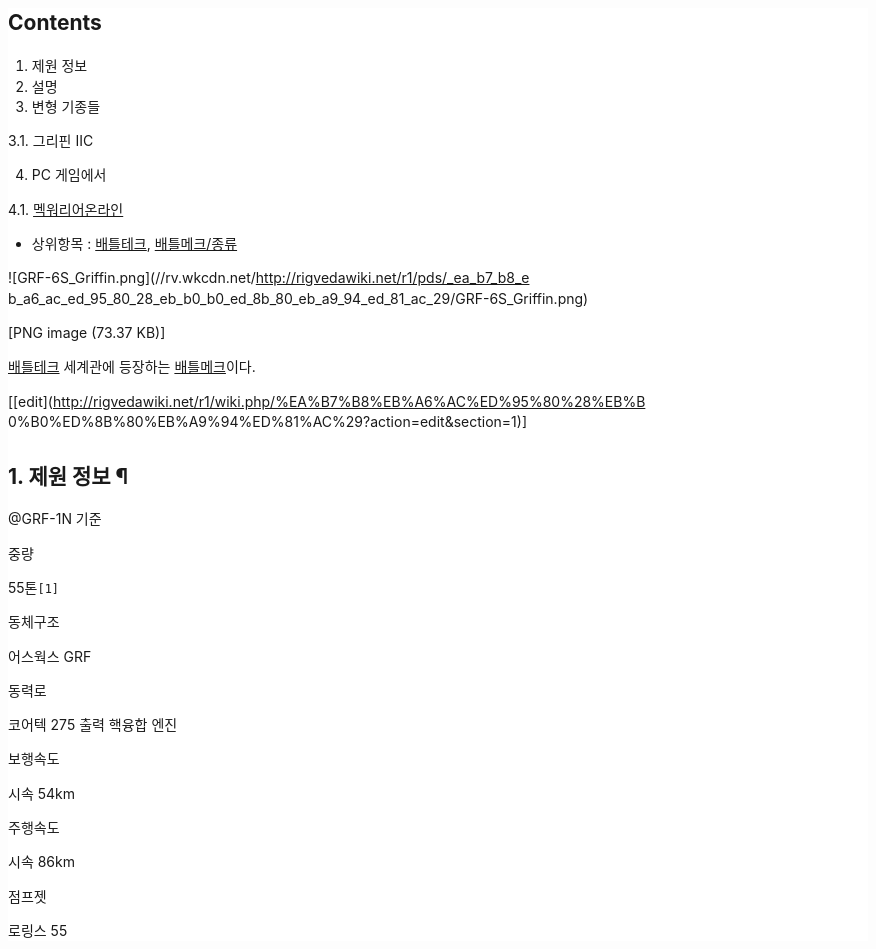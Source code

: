## Contents

    

1. 제원 정보 
2. 설명 
3. 변형 기종들 
    

3.1. 그리핀 IIC

4. PC 게임에서 
    

4.1. [멕워리어온라인](%EB%A9%95%EC%9B%8C%EB%A6%AC%EC%96%B4%20%EC%98%A8%EB%9D%BC%EC%9D%B8.md)

  

  * 상위항목 : [배틀테크](%EB%B0%B0%ED%8B%80%ED%85%8C%ED%81%AC.md), [배틀메크/종류](%EB%B0%B0%ED%8B%80%EB%A9%94%ED%81%AC/%EC%A2%85%EB%A5%98.md)

![GRF-6S_Griffin.png](//rv.wkcdn.net/http://rigvedawiki.net/r1/pds/_ea_b7_b8_e
b_a6_ac_ed_95_80_28_eb_b0_b0_ed_8b_80_eb_a9_94_ed_81_ac_29/GRF-6S_Griffin.png)

[PNG image (73.37 KB)]

  
[배틀테크](%EB%B0%B0%ED%8B%80%ED%85%8C%ED%81%AC.md) 세계관에 등장하는
[배틀메크](%EB%B0%B0%ED%8B%80%EB%A9%94%ED%81%AC.md)이다.

[[edit](http://rigvedawiki.net/r1/wiki.php/%EA%B7%B8%EB%A6%AC%ED%95%80%28%EB%B
0%B0%ED%8B%80%EB%A9%94%ED%81%AC%29?action=edit&section=1)]

## 1. 제원 정보 ¶

@GRF-1N 기준

  

중량

55톤`[1]`

동체구조

어스웍스 GRF

동력로

코어텍 275 출력 핵융합 엔진

보행속도

시속 54km

주행속도

시속 86km

점프젯

로링스 55
